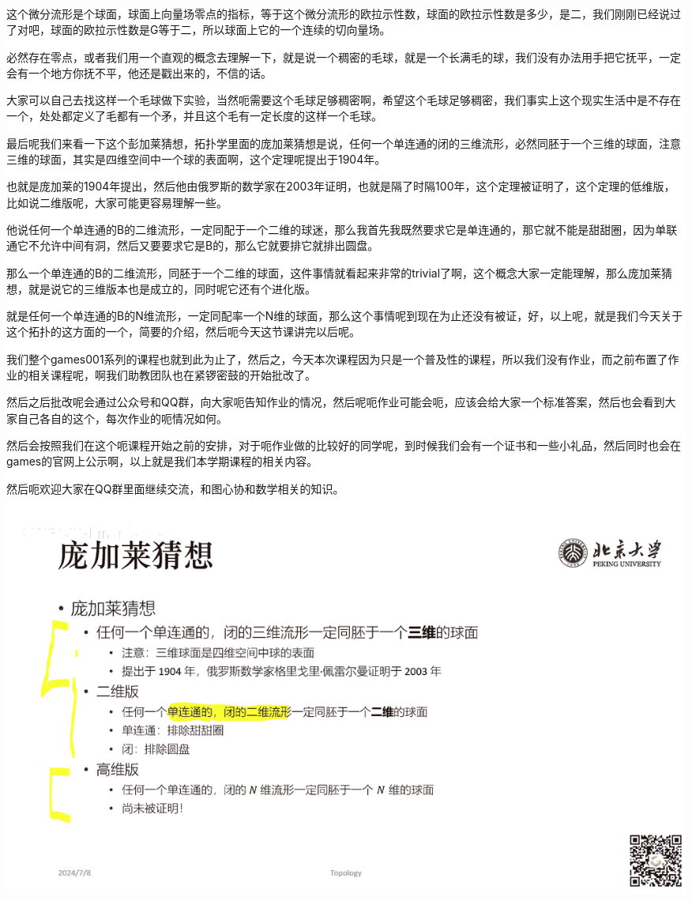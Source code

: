 这个微分流形是个球面，球面上向量场零点的指标，等于这个微分流形的欧拉示性数，球面的欧拉示性数是多少，是二，我们刚刚已经说过了对吧，球面的欧拉示性数是G等于二，所以球面上它的一个连续的切向量场。

必然存在零点，或者我们用一个直观的概念去理解一下，就是说一个稠密的毛球，就是一个长满毛的球，我们没有办法用手把它抚平，一定会有一个地方你抚不平，他还是戳出来的，不信的话。

大家可以自己去找这样一个毛球做下实验，当然呃需要这个毛球足够稠密啊，希望这个毛球足够稠密，我们事实上这个现实生活中是不存在一个，处处都定义了毛都有一个矛，并且这个毛有一定长度的这样一个毛球。

最后呢我们来看一下这个彭加莱猜想，拓扑学里面的庞加莱猜想是说，任何一个单连通的闭的三维流形，必然同胚于一个三维的球面，注意三维的球面，其实是四维空间中一个球的表面啊，这个定理呢提出于1904年。

也就是庞加莱的1904年提出，然后他由俄罗斯的数学家在2003年证明，也就是隔了时隔100年，这个定理被证明了，这个定理的低维版，比如说二维版呢，大家可能更容易理解一些。

他说任何一个单连通的B的二维流形，一定同配于一个二维的球迷，那么我首先我既然要求它是单连通的，那它就不能是甜甜圈，因为单联通它不允许中间有洞，然后又要要求它是B的，那么它就要排它就排出圆盘。

那么一个单连通的B的二维流形，同胚于一个二维的球面，这件事情就看起来非常的trivial了啊，这个概念大家一定能理解，那么庞加莱猜想，就是说它的三维版本也是成立的，同时呢它还有个进化版。

就是任何一个单连通的B的N维流形，一定同配率一个N维的球面，那么这个事情呢到现在为止还没有被证，好，以上呢，就是我们今天关于这个拓扑的这方面的一个，简要的介绍，然后呃今天这节课讲完以后呢。

我们整个games001系列的课程也就到此为止了，然后之，今天本次课程因为只是一个普及性的课程，所以我们没有作业，而之前布置了作业的相关课程呢，啊我们助教团队也在紧锣密鼓的开始批改了。

然后之后批改呢会通过公众号和QQ群，向大家呃告知作业的情况，然后呢呃作业可能会呃，应该会给大家一个标准答案，然后也会看到大家自己各自的这个，每次作业的呃情况如何。

然后会按照我们在这个呃课程开始之前的安排，对于呃作业做的比较好的同学呢，到时候我们会有一个证书和一些小礼品，然后同时也会在games的官网上公示啊，以上就是我们本学期课程的相关内容。

然后呃欢迎大家在QQ群里面继续交流，和图心协和数学相关的知识。

![](img/4f2f0fb62c79da344a3a504deb1edfb9_2.png)
